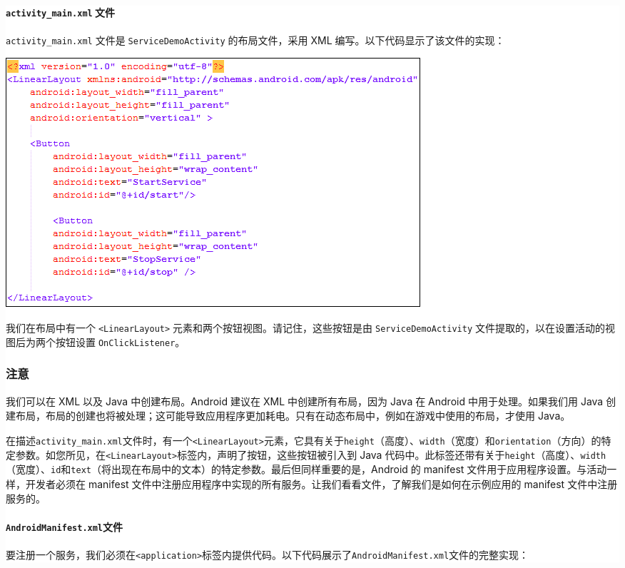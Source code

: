 #### `activity_main.xml` 文件

`activity_main.xml` 文件是 `ServiceDemoActivity` 的布局文件，采用 XML 编写。以下代码显示了该文件的实现：

![`activity_main.xml` 文件](img/9639_03_11.jpg)

我们在布局中有一个 `<LinearLayout>` 元素和两个按钮视图。请记住，这些按钮是由 `ServiceDemoActivity` 文件提取的，以在设置活动的视图后为两个按钮设置 `OnClickListener`。

### 注意

我们可以在 XML 以及 Java 中创建布局。Android 建议在 XML 中创建所有布局，因为 Java 在 Android 中用于处理。如果我们用 Java 创建布局，布局的创建也将被处理；这可能导致应用程序更加耗电。只有在动态布局中，例如在游戏中使用的布局，才使用 Java。

在描述`activity_main.xml`文件时，有一个`<LinearLayout>`元素，它具有关于`height`（高度）、`width`（宽度）和`orientation`（方向）的特定参数。如您所见，在`<LinearLayout>`标签内，声明了按钮，这些按钮被引入到 Java 代码中。此标签还带有关于`height`（高度）、`width`（宽度）、`id`和`text`（将出现在布局中的文本）的特定参数。最后但同样重要的是，Android 的 manifest 文件用于应用程序设置。与活动一样，开发者必须在 manifest 文件中注册应用程序中实现的所有服务。让我们看看文件，了解我们是如何在示例应用的 manifest 文件中注册服务的。

#### `AndroidManifest.xml`文件

要注册一个服务，我们必须在`<application>`标签内提供代码。以下代码展示了`AndroidManifest.xml`文件的完整实现：
